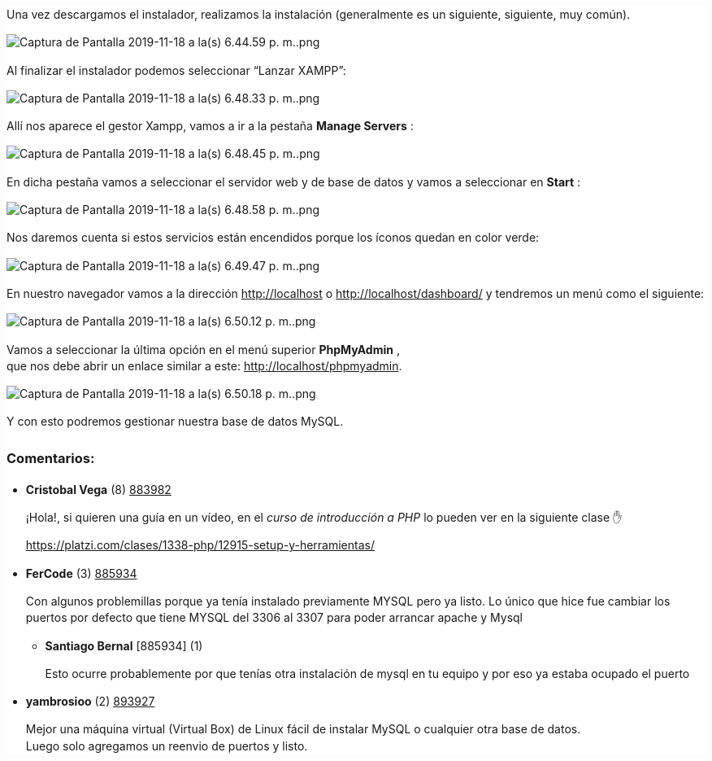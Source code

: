 Una vez descargamos el instalador, realizamos la instalación (generalmente es un siguiente, siguiente, muy común).

![Captura de Pantalla 2019-11-18 a la\(s\) 6.44.59 p. m..png](https://static.platzi.com/media/user_upload/Captura%20de%20Pantalla%202019-11-18%20a%20la%28s%29%206.44.59%20p.%20m.-96898ee5-55d7-4ec5-baec-096bec46449d.jpg)

Al finalizar el instalador podemos seleccionar “Lanzar XAMPP”:

![Captura de Pantalla 2019-11-18 a la\(s\) 6.48.33 p. m..png](https://static.platzi.com/media/user_upload/Captura%20de%20Pantalla%202019-11-18%20a%20la%28s%29%206.48.33%20p.%20m.-3fff8423-6ff0-427a-b762-f7ff3d00b2a5.jpg)

Allí nos aparece el gestor Xampp, vamos a ir a la pestaña **Manage Servers** :

![Captura de Pantalla 2019-11-18 a la\(s\) 6.48.45 p. m..png](https://static.platzi.com/media/user_upload/Captura%20de%20Pantalla%202019-11-18%20a%20la%28s%29%206.48.45%20p.%20m.-bb861c6c-9697-4f48-8410-53ec54b4a7a0.jpg)

En dicha pestaña vamos a seleccionar el servidor web y de base de datos y vamos a seleccionar en **Start** :

![Captura de Pantalla 2019-11-18 a la\(s\) 6.48.58 p. m..png](https://static.platzi.com/media/user_upload/Captura%20de%20Pantalla%202019-11-18%20a%20la%28s%29%206.48.58%20p.%20m.-a0c3bcd8-4802-4fcd-a774-a11dbc628659.jpg)

Nos daremos cuenta si estos servicios están encendidos porque los íconos quedan en color verde:

![Captura de Pantalla 2019-11-18 a la\(s\) 6.49.47 p. m..png](https://static.platzi.com/media/user_upload/Captura%20de%20Pantalla%202019-11-18%20a%20la%28s%29%206.49.47%20p.%20m.-cbae4976-80b7-4cc2-9e84-2d4cc050d281.jpg)

En nuestro navegador vamos a la dirección <http://localhost> o <http://localhost/dashboard/> y tendremos un menú como el siguiente:

![Captura de Pantalla 2019-11-18 a la\(s\) 6.50.12 p. m..png](https://static.platzi.com/media/user_upload/Captura%20de%20Pantalla%202019-11-18%20a%20la%28s%29%206.50.12%20p.%20m.-fc7c4168-b319-43dc-8af1-41eafda15382.jpg)

Vamos a seleccionar la última opción en el menú superior **PhpMyAdmin** ,  
que nos debe abrir un enlace similar a este: <http://localhost/phpmyadmin>.

![Captura de Pantalla 2019-11-18 a la\(s\) 6.50.18 p. m..png](https://static.platzi.com/media/user_upload/Captura%20de%20Pantalla%202019-11-18%20a%20la%28s%29%206.50.18%20p.%20m.-b560d70c-de10-4ca5-9748-2eca5c3bc7ba.jpg)

Y con esto podremos gestionar nuestra base de datos MySQL.

### Comentarios:

* **Cristobal Vega** (8) [883982](https://platzi.com/comentario/883982/) 

	¡Hola!, si quieren una guía en un vídeo, en el _curso de introducción a PHP_ lo pueden ver en la siguiente clase ✋
	
	<https://platzi.com/clases/1338-php/12915-setup-y-herramientas/>

* **FerCode** (3) [885934](https://platzi.com/comentario/885934/) 

	Con algunos problemillas porque ya tenía instalado previamente MYSQL pero ya listo. Lo único que hice fue cambiar los puertos por defecto que tiene MYSQL del 3306 al 3307 para poder arrancar apache y Mysql

	* **Santiago Bernal** [885934] (1)

		Esto ocurre probablemente por que tenías otra instalación de mysql en tu equipo y por eso ya estaba ocupado el puerto

* **yambrosioo** (2) [893927](https://platzi.com/comentario/893927/) 

	Mejor una máquina virtual (Virtual Box) de Linux fácil de instalar MySQL o cualquier otra base de datos.  
	Luego solo agregamos un reenvio de puertos y listo.
